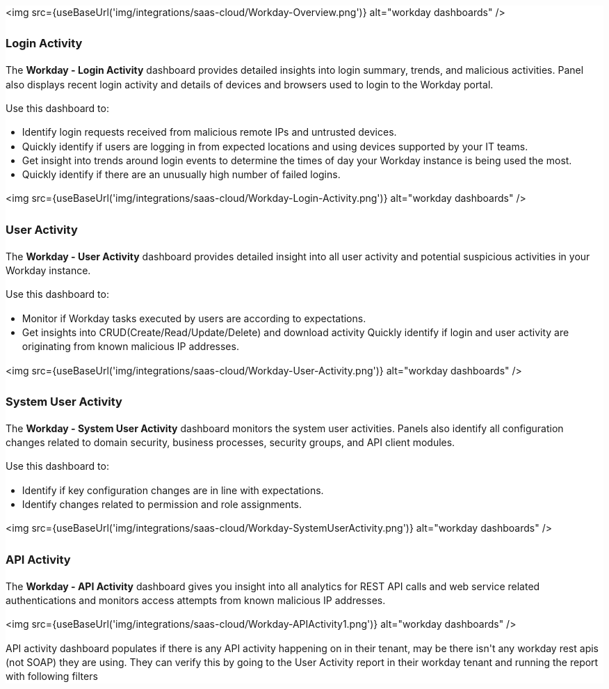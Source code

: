 <img src={useBaseUrl('img/integrations/saas-cloud/Workday-Overview.png')} alt="workday dashboards" />

### Login Activity

The **Workday - Login Activity** dashboard provides detailed insights into login summary, trends, and malicious activities. Panel also displays recent login activity and details of devices and browsers used to login to the Workday portal.

Use this dashboard to:
* Identify login requests received from malicious remote IPs and untrusted devices.
* Quickly identify if users are logging in from expected locations and using devices supported by your IT teams.
* Get insight into trends around login events to determine the times of day your Workday instance is being used the most.
* Quickly identify if there are an unusually high number of failed logins.

<img src={useBaseUrl('img/integrations/saas-cloud/Workday-Login-Activity.png')} alt="workday dashboards" />

### User Activity

The **Workday - User Activity** dashboard provides detailed insight into all user activity and potential suspicious activities in your Workday instance.

Use this dashboard to:
* Monitor if Workday tasks executed by users are according to expectations.
* Get insights into CRUD(Create/Read/Update/Delete) and download activity Quickly identify if login and user activity are originating from known malicious IP addresses.

<img src={useBaseUrl('img/integrations/saas-cloud/Workday-User-Activity.png')} alt="workday dashboards" />

### System User Activity

The **Workday - System User Activity** dashboard monitors the system user activities. Panels also identify all configuration changes related to domain security, business processes, security groups, and API client modules.

Use this dashboard to:
* Identify if key configuration changes are in line with expectations.
* Identify changes related to permission and role assignments.

<img src={useBaseUrl('img/integrations/saas-cloud/Workday-SystemUserActivity.png')} alt="workday dashboards" />


### API Activity

The **Workday - API Activity** dashboard gives you insight into all analytics for REST API calls and web service related authentications and monitors access attempts from known malicious IP addresses.

<img src={useBaseUrl('img/integrations/saas-cloud/Workday-APIActivity1.png')} alt="workday dashboards" />

API activity dashboard populates if there is any API activity happening on in their tenant, may be there isn't any workday rest apis (not SOAP) they are using. They can verify this by going to the User Activity report in their workday tenant and running the report with following filters
